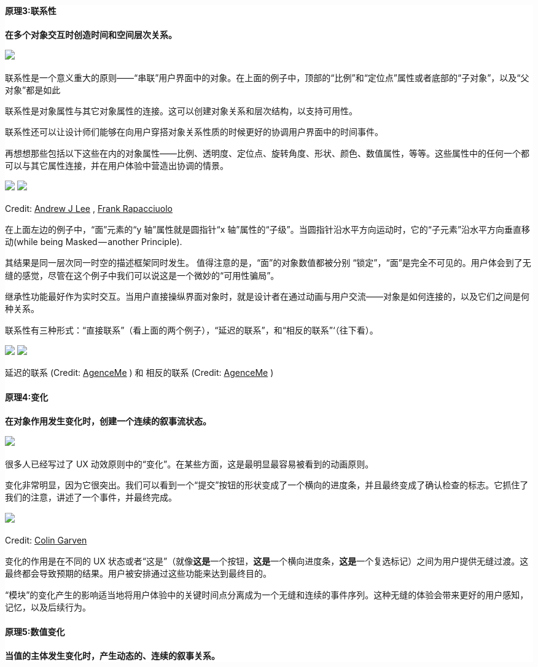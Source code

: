 #### 原理3:联系性 ####

**在多个对象交互时创造时间和空间层次关系。**

<img class="progressiveMedia-noscript js-progressiveMedia-inner" src="https://cdn-images-1.medium.com/max/800/1*AK-IvsnBGJFVwZnqxYjqrQ.gif">

联系性是一个意义重大的原则——“串联”用户界面中的对象。在上面的例子中，顶部的“比例”和“定位点”属性或者底部的“子对象”，以及“父对象”都是如此

联系性是对象属性与其它对象属性的连接。这可以创建对象关系和层次结构，以支持可用性。

联系性还可以让设计师们能够在向用户穿搭对象关系性质的时候更好的协调用户界面中的时间事件。

再想想那些包括以下这些在内的对象属性——比例、透明度、定位点、旋转角度、形状、颜色、数值属性，等等。这些属性中的任何一个都可以与其它属性连接，并在用户体验中营造出协调的情景。

<img class="progressiveMedia-noscript js-progressiveMedia-inner" src="https://cdn-images-1.medium.com/max/600/1*vAAs4k5reIuVNx9KFoZCCw.gif">

<img class="progressiveMedia-noscript js-progressiveMedia-inner" src="https://cdn-images-1.medium.com/max/600/1*oEKY3b97GnxizyVO2Bdglg.gif">

Credit: [Andrew J Lee](https://dribbble.com/lee_aj) , [Frank Rapacciuolo](https://dribbble.com/frankiefreesbie) 

在上面左边的例子中，“面”元素的“y 轴”属性就是圆指针“x 轴”属性的“子级”。当圆指针沿水平方向运动时，它的“子元素”沿水平方向垂直移动(while being Masked — another Principle).

其结果是同一层次同一时空的描述框架同时发生。 值得注意的是，“面”的对象数值都被分别 “锁定”，“面”是完全不可见的。用户体会到了无缝的感觉，尽管在这个例子中我们可以说这是一个微妙的“可用性骗局”。

继承性功能最好作为实时交互。当用户直接操纵界面对象时，就是设计者在通过动画与用户交流——对象是如何连接的，以及它们之间是何种关系。

联系性有三种形式：“直接联系”（看上面的两个例子），“延迟的联系”，和“相反的联系”‘（往下看）。

<img class="progressiveMedia-noscript js-progressiveMedia-inner" src="https://cdn-images-1.medium.com/max/600/1*RsyF9JEfaM1evRFPmhMAjA.gif">

<img class="progressiveMedia-noscript js-progressiveMedia-inner" src="https://cdn-images-1.medium.com/max/600/1*l2a36kW3kgkYgPZRfDqhog.gif">

延迟的联系 (Credit: [AgenceMe](https://dribbble.com/AgenceMe) ) 和 相反的联系 (Credit: [AgenceMe](https://dribbble.com/AgenceMe) )

#### 原理4:变化 ####

**在对象作用发生变化时，创建一个连续的叙事流状态。**

<img class="progressiveMedia-noscript js-progressiveMedia-inner" src="https://cdn-images-1.medium.com/max/800/1*3obIWzQMTkX74ndGcmW_eg.gif">

很多人已经写过了 UX 动效原则中的“变化”。在某些方面，这是最明显最容易被看到的动画原则。

变化非常明显，因为它很突出。我们可以看到一个“提交”按钮的形状变成了一个横向的进度条，并且最终变成了确认检查的标志。它抓住了我们的注意，讲述了一个事件，并最终完成。

<img class="progressiveMedia-noscript js-progressiveMedia-inner" src="https://cdn-images-1.medium.com/max/800/1*JNE8gIhMViaL-Yri9SiCjg.gif">

Credit: [Colin Garven](https://dribbble.com/ColinGarven) 

变化的作用是在不同的 UX 状态或者“这是”（就像**这是**一个按钮，**这是**一个横向进度条，**这是**一个复选标记）之间为用户提供无缝过渡。这最终都会导致预期的结果。用户被安排通过这些功能来达到最终目的。

“模块”的变化产生的影响适当地将用户体验中的关键时间点分离成为一个无缝和连续的事件序列。这种无缝的体验会带来更好的用户感知，记忆，以及后续行为。

#### 原理5:数值变化 ####
**当值的主体发生变化时，产生动态的、连续的叙事关系。**
